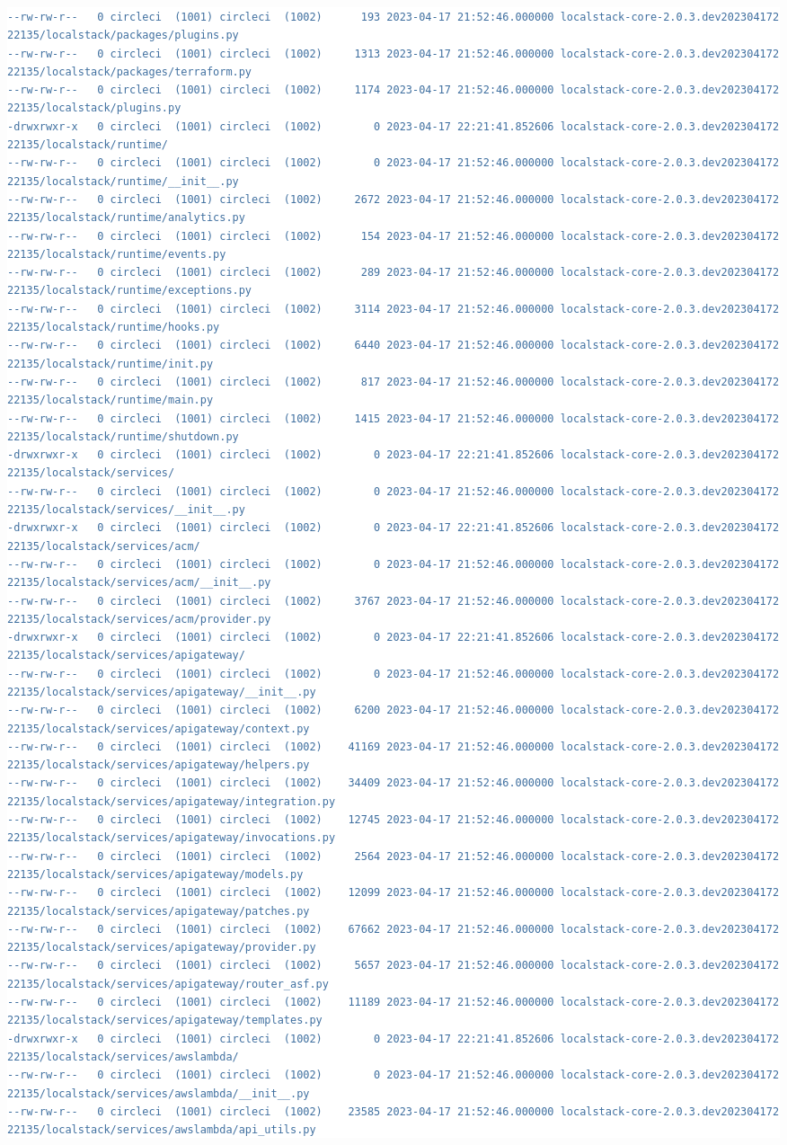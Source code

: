 ```diff
--rw-rw-r--   0 circleci  (1001) circleci  (1002)      193 2023-04-17 21:52:46.000000 localstack-core-2.0.3.dev20230417222135/localstack/packages/plugins.py
--rw-rw-r--   0 circleci  (1001) circleci  (1002)     1313 2023-04-17 21:52:46.000000 localstack-core-2.0.3.dev20230417222135/localstack/packages/terraform.py
--rw-rw-r--   0 circleci  (1001) circleci  (1002)     1174 2023-04-17 21:52:46.000000 localstack-core-2.0.3.dev20230417222135/localstack/plugins.py
-drwxrwxr-x   0 circleci  (1001) circleci  (1002)        0 2023-04-17 22:21:41.852606 localstack-core-2.0.3.dev20230417222135/localstack/runtime/
--rw-rw-r--   0 circleci  (1001) circleci  (1002)        0 2023-04-17 21:52:46.000000 localstack-core-2.0.3.dev20230417222135/localstack/runtime/__init__.py
--rw-rw-r--   0 circleci  (1001) circleci  (1002)     2672 2023-04-17 21:52:46.000000 localstack-core-2.0.3.dev20230417222135/localstack/runtime/analytics.py
--rw-rw-r--   0 circleci  (1001) circleci  (1002)      154 2023-04-17 21:52:46.000000 localstack-core-2.0.3.dev20230417222135/localstack/runtime/events.py
--rw-rw-r--   0 circleci  (1001) circleci  (1002)      289 2023-04-17 21:52:46.000000 localstack-core-2.0.3.dev20230417222135/localstack/runtime/exceptions.py
--rw-rw-r--   0 circleci  (1001) circleci  (1002)     3114 2023-04-17 21:52:46.000000 localstack-core-2.0.3.dev20230417222135/localstack/runtime/hooks.py
--rw-rw-r--   0 circleci  (1001) circleci  (1002)     6440 2023-04-17 21:52:46.000000 localstack-core-2.0.3.dev20230417222135/localstack/runtime/init.py
--rw-rw-r--   0 circleci  (1001) circleci  (1002)      817 2023-04-17 21:52:46.000000 localstack-core-2.0.3.dev20230417222135/localstack/runtime/main.py
--rw-rw-r--   0 circleci  (1001) circleci  (1002)     1415 2023-04-17 21:52:46.000000 localstack-core-2.0.3.dev20230417222135/localstack/runtime/shutdown.py
-drwxrwxr-x   0 circleci  (1001) circleci  (1002)        0 2023-04-17 22:21:41.852606 localstack-core-2.0.3.dev20230417222135/localstack/services/
--rw-rw-r--   0 circleci  (1001) circleci  (1002)        0 2023-04-17 21:52:46.000000 localstack-core-2.0.3.dev20230417222135/localstack/services/__init__.py
-drwxrwxr-x   0 circleci  (1001) circleci  (1002)        0 2023-04-17 22:21:41.852606 localstack-core-2.0.3.dev20230417222135/localstack/services/acm/
--rw-rw-r--   0 circleci  (1001) circleci  (1002)        0 2023-04-17 21:52:46.000000 localstack-core-2.0.3.dev20230417222135/localstack/services/acm/__init__.py
--rw-rw-r--   0 circleci  (1001) circleci  (1002)     3767 2023-04-17 21:52:46.000000 localstack-core-2.0.3.dev20230417222135/localstack/services/acm/provider.py
-drwxrwxr-x   0 circleci  (1001) circleci  (1002)        0 2023-04-17 22:21:41.852606 localstack-core-2.0.3.dev20230417222135/localstack/services/apigateway/
--rw-rw-r--   0 circleci  (1001) circleci  (1002)        0 2023-04-17 21:52:46.000000 localstack-core-2.0.3.dev20230417222135/localstack/services/apigateway/__init__.py
--rw-rw-r--   0 circleci  (1001) circleci  (1002)     6200 2023-04-17 21:52:46.000000 localstack-core-2.0.3.dev20230417222135/localstack/services/apigateway/context.py
--rw-rw-r--   0 circleci  (1001) circleci  (1002)    41169 2023-04-17 21:52:46.000000 localstack-core-2.0.3.dev20230417222135/localstack/services/apigateway/helpers.py
--rw-rw-r--   0 circleci  (1001) circleci  (1002)    34409 2023-04-17 21:52:46.000000 localstack-core-2.0.3.dev20230417222135/localstack/services/apigateway/integration.py
--rw-rw-r--   0 circleci  (1001) circleci  (1002)    12745 2023-04-17 21:52:46.000000 localstack-core-2.0.3.dev20230417222135/localstack/services/apigateway/invocations.py
--rw-rw-r--   0 circleci  (1001) circleci  (1002)     2564 2023-04-17 21:52:46.000000 localstack-core-2.0.3.dev20230417222135/localstack/services/apigateway/models.py
--rw-rw-r--   0 circleci  (1001) circleci  (1002)    12099 2023-04-17 21:52:46.000000 localstack-core-2.0.3.dev20230417222135/localstack/services/apigateway/patches.py
--rw-rw-r--   0 circleci  (1001) circleci  (1002)    67662 2023-04-17 21:52:46.000000 localstack-core-2.0.3.dev20230417222135/localstack/services/apigateway/provider.py
--rw-rw-r--   0 circleci  (1001) circleci  (1002)     5657 2023-04-17 21:52:46.000000 localstack-core-2.0.3.dev20230417222135/localstack/services/apigateway/router_asf.py
--rw-rw-r--   0 circleci  (1001) circleci  (1002)    11189 2023-04-17 21:52:46.000000 localstack-core-2.0.3.dev20230417222135/localstack/services/apigateway/templates.py
-drwxrwxr-x   0 circleci  (1001) circleci  (1002)        0 2023-04-17 22:21:41.852606 localstack-core-2.0.3.dev20230417222135/localstack/services/awslambda/
--rw-rw-r--   0 circleci  (1001) circleci  (1002)        0 2023-04-17 21:52:46.000000 localstack-core-2.0.3.dev20230417222135/localstack/services/awslambda/__init__.py
--rw-rw-r--   0 circleci  (1001) circleci  (1002)    23585 2023-04-17 21:52:46.000000 localstack-core-2.0.3.dev20230417222135/localstack/services/awslambda/api_utils.py
```